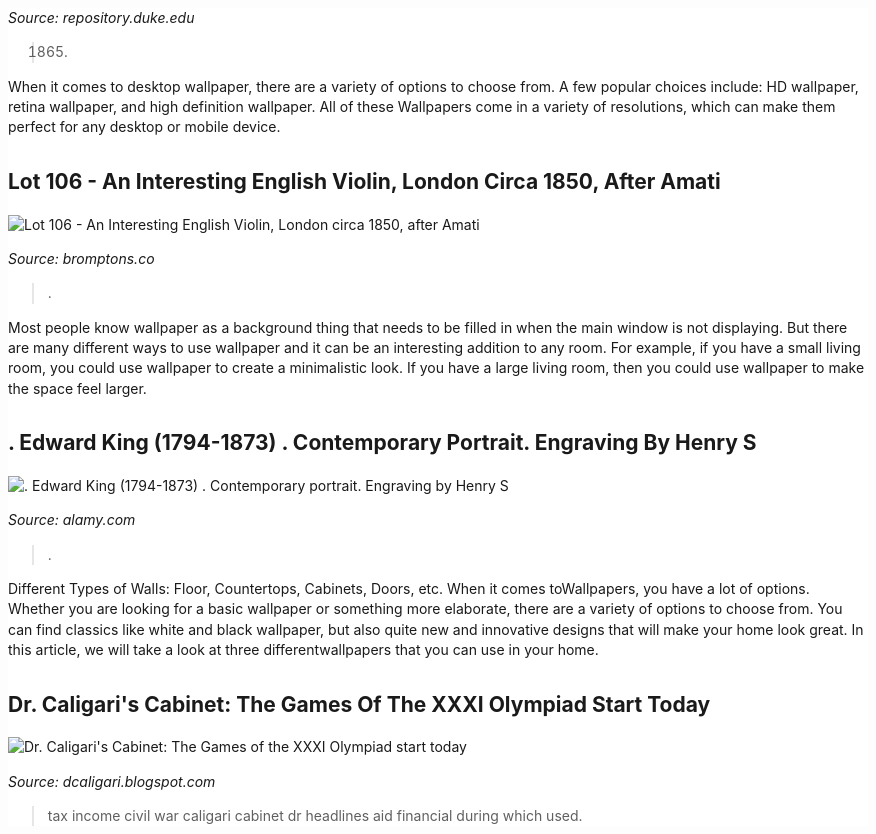 _Source: repository.duke.edu_

>1865. 

	

When it comes to desktop wallpaper, there are a variety of options to choose from. A few popular choices include: HD wallpaper, retina wallpaper, and high definition wallpaper. All of these Wallpapers come in a variety of resolutions, which can make them perfect for any desktop or mobile device. 

    
## Lot 106 - An Interesting English Violin, London Circa 1850, After Amati

<img loading=lazy src="https://722c6f33a3d066d51b9e-4ce9a491a611d896130d335ab789ff77.ssl.cf3.rackcdn.com/catalogue/1034/large/7790-9f.1.jpg" onerror="this.onerror=null;this.src='https://tse4.mm.bing.net/th?id=OIP.PCNGeQP1RuopYCTN1qXifAHaLH&amp;pid=15.1';" alt="Lot 106 - An Interesting English Violin, London circa 1850, after Amati">

_Source: bromptons.co_

>. 

	

Most people know wallpaper as a background thing that needs to be filled in when the main window is not displaying. But there are many different ways to use wallpaper and it can be an interesting addition to any room. For example, if you have a small living room, you could use wallpaper to create a minimalistic look. If you have a large living room, then you could use wallpaper to make the space feel larger.

    
## . Edward King (1794-1873) . Contemporary Portrait. Engraving By Henry S

<img loading=lazy src="https://c8.alamy.com/comp/MXDT3B/edward-king-1794-1873-contemporary-portrait-engraving-by-henry-s-wagner-fl-1850-after-a-painting-by-montgomery-p-simons-1817-1877-329-judgeedwardking-MXDT3B.jpg" onerror="this.onerror=null;this.src='https://tse2.mm.bing.net/th?id=OIP.EFK5ne2YNANxILHRe6yi9wHaLT&amp;pid=15.1';" alt=". Edward King (1794-1873) . Contemporary portrait. Engraving by Henry S">

_Source: alamy.com_

>. 

	

Different Types of Walls: Floor, Countertops, Cabinets, Doors, etc.
When it comes toWallpapers, you have a lot of options. Whether you are looking for a basic wallpaper or something more elaborate, there are a variety of options to choose from. You can find classics like white and black wallpaper, but also quite new and innovative designs that will make your home look great. In this article, we will take a look at three differentwallpapers that you can use in your home.

    
## Dr. Caligari&#039;s Cabinet: The Games Of The XXXI Olympiad Start Today

<img loading=lazy src="http://mitchellarchives.com/wp-content/uploads/2007/10/cw-income-tax-headlines.jpg" onerror="this.onerror=null;this.src='https://tse3.mm.bing.net/th?id=OIP.t2jlBkleOHwoobA2MD_UHgAAAA&amp;pid=15.1';" alt="Dr. Caligari&#039;s Cabinet: The Games of the XXXI Olympiad start today">

_Source: dcaligari.blogspot.com_

>tax income civil war caligari cabinet dr headlines aid financial during which used. 

	